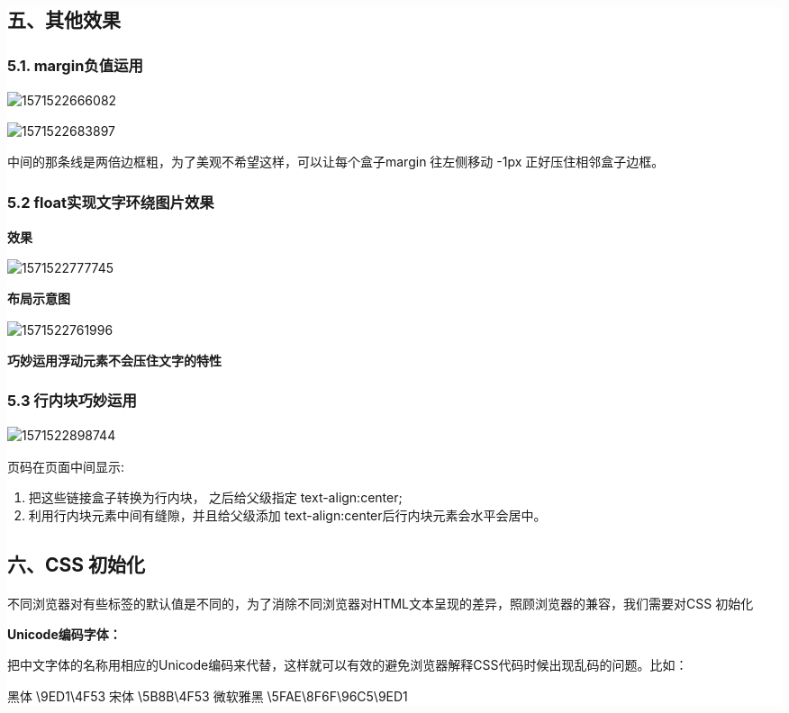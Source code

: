 

## 五、其他效果

### 5.1. margin负值运用

![1571522666082](C:\Users\mayja\Documents\前端\CSS\笔记\7、字体图标和精灵图\images\1571522666082.png)

![1571522683897](C:\Users\mayja\Documents\前端\CSS\笔记\7、字体图标和精灵图\images\1571522683897.png)

中间的那条线是两倍边框粗，为了美观不希望这样，可以让每个盒子margin 往左侧移动 -1px 正好压住相邻盒子边框。

### 5.2 float实现文字环绕图片效果

**效果**

![1571522777745](C:\Users\mayja\Documents\前端\CSS\笔记\7、字体图标和精灵图\images\1571522777745.png)

**布局示意图**

![1571522761996](C:\Users\mayja\Documents\前端\CSS\笔记\7、字体图标和精灵图\images\1571522761996.png)

**巧妙运用浮动元素不会压住文字的特性**

### 5.3 行内块巧妙运用

![1571522898744](C:\Users\mayja\Documents\前端\CSS\笔记\7、字体图标和精灵图\images\1571522898744.png)

页码在页面中间显示:

1. 把这些链接盒子转换为行内块， 之后给父级指定  text-align:center;
2. 利用行内块元素中间有缝隙，并且给父级添加 text-align:center后行内块元素会水平会居中。

## 六、CSS 初始化

不同浏览器对有些标签的默认值是不同的，为了消除不同浏览器对HTML文本呈现的差异，照顾浏览器的兼容，我们需要对CSS 初始化

**Unicode编码字体：**

把中文字体的名称用相应的Unicode编码来代替，这样就可以有效的避免浏览器解释CSS代码时候出现乱码的问题。比如：

黑体 \9ED1\4F53
宋体 \5B8B\4F53
微软雅黑 \5FAE\8F6F\96C5\9ED1